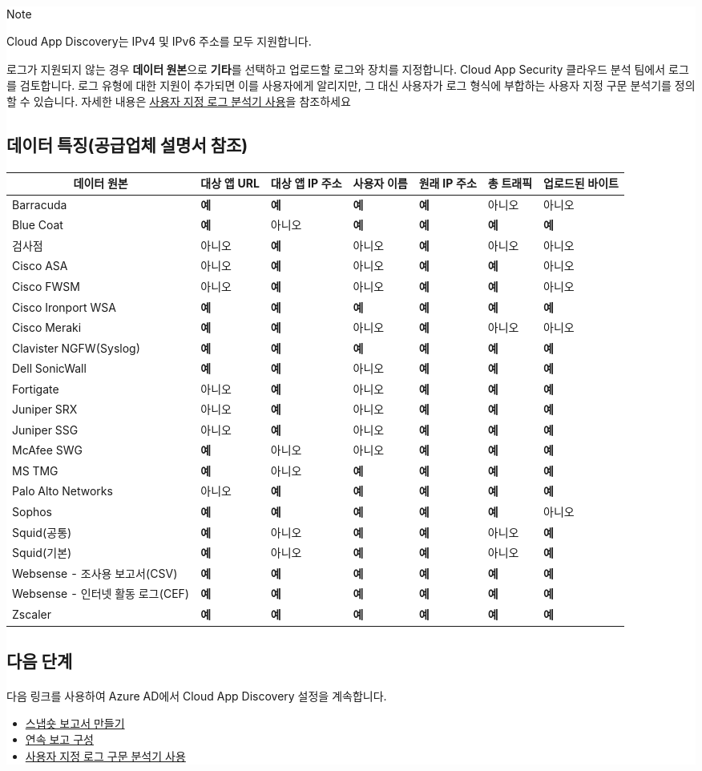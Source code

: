 
> [!NOTE]
> Cloud App Discovery는 IPv4 및 IPv6 주소를 모두 지원합니다.

로그가 지원되지 않는 경우 **데이터 원본**으로 **기타**를 선택하고 업로드할 로그와 장치를 지정합니다. Cloud App Security 클라우드 분석 팀에서 로그를 검토합니다. 로그 유형에 대한 지원이 추가되면 이를 사용자에게 알리지만, 그 대신 사용자가 로그 형식에 부합하는 사용자 지정 구문 분석기를 정의할 수 있습니다. 자세한 내용은 [사용자 지정 로그 분석기 사용](https://docs.microsoft.com/cloud-app-security/custom-log-parser)을 참조하세요

## <a name="data-attributes-according-to-vendor-documentation"></a>데이터 특징(공급업체 설명서 참조)

| 데이터 원본         | 대상 앱 URL | 대상 앱 IP 주소 | 사용자 이름 | 원래 IP 주소 | 총 트래픽 | 업로드된 바이트 |
|-----------------------------------------|----------------|---------------|----------|-----------|---------------|----------------|
| Barracuda                               | **예**        | **예**       | **예**  | **예**   | 아니오            | 아니오             |
| Blue Coat                               | **예**        | 아니오            | **예**  | **예**   | **예**       | **예**        |
| 검사점                              | 아니오             | **예**       | 아니오       | **예**   | 아니오            | 아니오             |
| Cisco ASA                               | 아니오             | **예**       | 아니오       | **예**   | **예**       | 아니오             |
| Cisco FWSM                              | 아니오             | **예**       | 아니오       | **예**   | **예**       | 아니오             |
| Cisco Ironport WSA                      | **예**        | **예**       | **예**  | **예**   | **예**       | **예**        |
| Cisco Meraki                            | **예**        | **예**       | 아니오       | **예**   | 아니오            | 아니오             |
| Clavister NGFW(Syslog)                 | **예**        | **예**       | **예**  | **예**   | **예**       | **예**        |
| Dell SonicWall                          | **예**        | **예**       | 아니오       | **예**   | **예**       | **예**        |
| Fortigate                               | 아니오             | **예**       | 아니오       | **예**   | **예**       | **예**        |
| Juniper SRX                             | 아니오             | **예**       | 아니오       | **예**   | **예**       | **예**        |
| Juniper SSG                             | 아니오             | **예**       | 아니오       | **예**   | **예**       | **예**        |
| McAfee SWG                              | **예**        | 아니오            | 아니오       | **예**   | **예**       | **예**        |
| MS TMG                                  | **예**        | 아니오            | **예**  | **예**   | **예**       | **예**        |
| Palo Alto Networks                      | 아니오             | **예**       | **예**  | **예**   | **예**       | **예**        |
| Sophos                                  | **예**        | **예**       | **예**  | **예**   | **예**       | 아니오             |
| Squid(공통)                          | **예**        | 아니오            | **예**  | **예**   | 아니오            | **예**        |
| Squid(기본)                          | **예**        | 아니오            | **예**  | **예**   | 아니오            | **예**        |
| Websense - 조사용 보고서(CSV)   | **예**        | **예**       | **예**  | **예**   | **예**       | **예**        |
| Websense - 인터넷 활동 로그(CEF)  | **예**        | **예**       | **예**  | **예**   | **예**       | **예**        |
| Zscaler                                 | **예**        | **예**       | **예**  | **예**   | **예**       | **예**        |


## <a name="next-steps"></a>다음 단계
다음 링크를 사용하여 Azure AD에서 Cloud App Discovery 설정을 계속합니다.

* [스냅숏 보고서 만들기](cloud-app-discovery-create-snapshot-reports.md)
* [연속 보고 구성](https://docs.microsoft.com/cloud-app-security/discovery-docker)
* [사용자 지정 로그 구문 분석기 사용](https://docs.microsoft.com/cloud-app-security/custom-log-parser)
